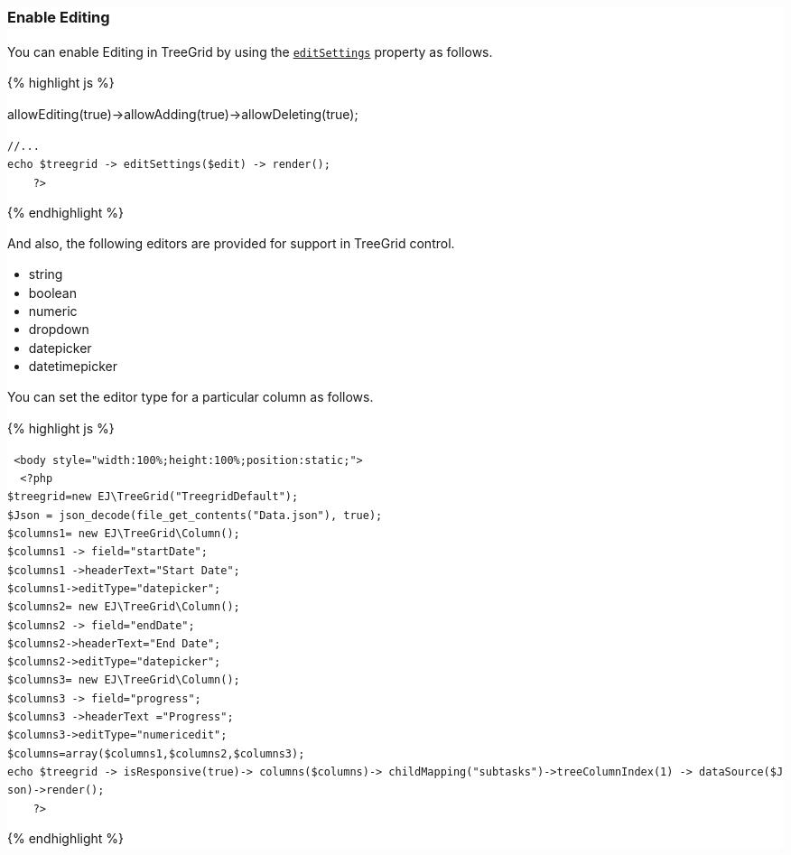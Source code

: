 
### Enable Editing

You can enable Editing in TreeGrid by using the [`editSettings`](http://help.syncfusion.com/js/api/ejtreegrid#editsettingsspan-classtype-signature-type-objectobjectspan "editSettings") property as follows.

{% highlight js %}

<body style="width:100%;height:100%;position:static;">
      <?php 
    $treegrid=new EJ\TreeGrid("TreegridDefault");
    $edit=new EJ\TreeGrid\EditSetting();
    $edit->allowEditing(true)->allowAdding(true)->allowDeleting(true);
    
    //...
    echo $treegrid -> editSettings($edit) -> render();    
        ?>
</body>

{% endhighlight %}

And also, the following editors are provided for support in TreeGrid control.

* string
* boolean
* numeric
* dropdown
* datepicker
* datetimepicker

You can set the editor type for a particular column as follows.

{% highlight js %}

     <body style="width:100%;height:100%;position:static;">
      <?php 
    $treegrid=new EJ\TreeGrid("TreegridDefault");
    $Json = json_decode(file_get_contents("Data.json"), true);
    $columns1= new EJ\TreeGrid\Column();
    $columns1 -> field="startDate";
    $columns1 ->headerText="Start Date";
    $columns1->editType="datepicker";
    $columns2= new EJ\TreeGrid\Column();
    $columns2 -> field="endDate";
    $columns2->headerText="End Date";
    $columns2->editType="datepicker";
    $columns3= new EJ\TreeGrid\Column();
    $columns3 -> field="progress";
    $columns3 ->headerText ="Progress";
    $columns3->editType="numericedit";
    $columns=array($columns1,$columns2,$columns3);
    echo $treegrid -> isResponsive(true)-> columns($columns)-> childMapping("subtasks")->treeColumnIndex(1) -> dataSource($Json)->render();    
        ?>
</body>

{% endhighlight %}
